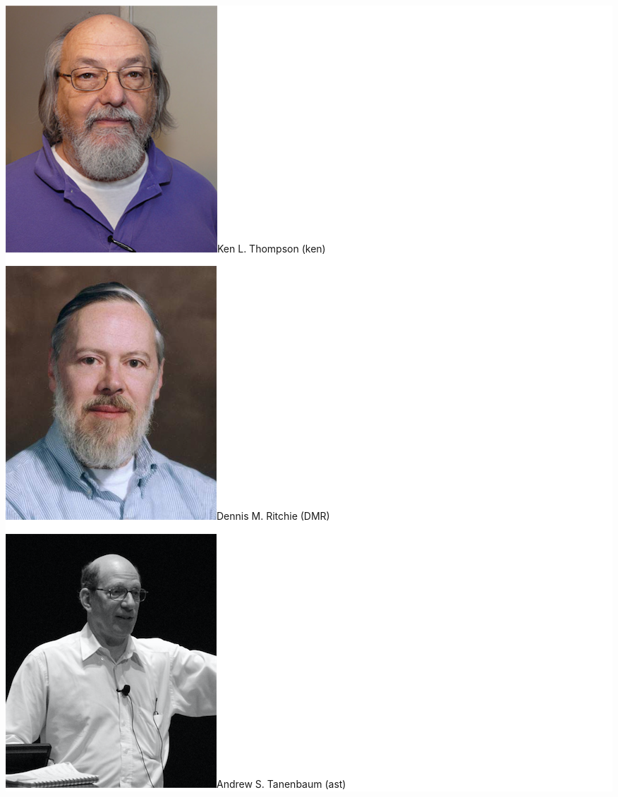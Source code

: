    ![](../static/markdown_pic/Ken-Thompson.png)Ken L. Thompson (ken)

   ![](../static/markdown_pic/dennis-ritchie.png)Dennis M. Ritchie (DMR)

   ![](../static/markdown_pic/andrew-tanenbaum.png)Andrew S. Tanenbaum (ast)
